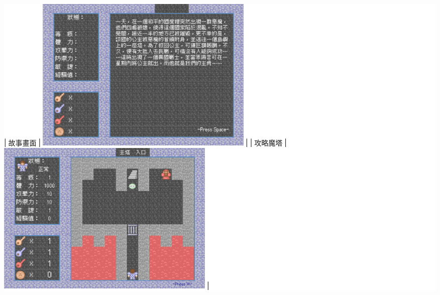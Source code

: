 |  故事畫面  |  <img src="FinalProjectImg/故事畫面.jpg" width="400">  |
|  攻略魔塔  |  <img src="FinalProjectImg/攻略魔塔.jpg" width="400">  |